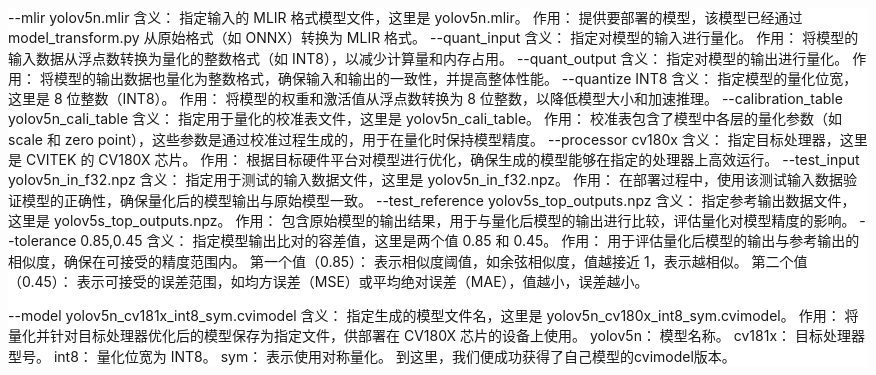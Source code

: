 








--mlir yolov5n.mlir
含义： 指定输入的 MLIR 格式模型文件，这里是 yolov5n.mlir。
作用： 提供要部署的模型，该模型已经通过 model_transform.py 从原始格式（如 ONNX）转换为 MLIR 格式。
--quant_input
含义： 指定对模型的输入进行量化。
作用： 将模型的输入数据从浮点数转换为量化的整数格式（如 INT8），以减少计算量和内存占用。
--quant_output
含义： 指定对模型的输出进行量化。
作用： 将模型的输出数据也量化为整数格式，确保输入和输出的一致性，并提高整体性能。
--quantize INT8
含义： 指定模型的量化位宽，这里是 8 位整数（INT8）。
作用： 将模型的权重和激活值从浮点数转换为 8 位整数，以降低模型大小和加速推理。
--calibration_table yolov5n_cali_table
含义： 指定用于量化的校准表文件，这里是 yolov5n_cali_table。
作用： 校准表包含了模型中各层的量化参数（如 scale 和 zero point），这些参数是通过校准过程生成的，用于在量化时保持模型精度。
--processor cv180x
含义： 指定目标处理器，这里是 CVITEK 的 CV180X 芯片。
作用： 根据目标硬件平台对模型进行优化，确保生成的模型能够在指定的处理器上高效运行。
--test_input yolov5n_in_f32.npz
含义： 指定用于测试的输入数据文件，这里是 yolov5n_in_f32.npz。
作用： 在部署过程中，使用该测试输入数据验证模型的正确性，确保量化后的模型输出与原始模型一致。
--test_reference yolov5s_top_outputs.npz
含义： 指定参考输出数据文件，这里是 yolov5s_top_outputs.npz。
作用： 包含原始模型的输出结果，用于与量化后模型的输出进行比较，评估量化对模型精度的影响。
--tolerance 0.85,0.45
含义： 指定模型输出比对的容差值，这里是两个值 0.85 和 0.45。
作用： 用于评估量化后模型的输出与参考输出的相似度，确保在可接受的精度范围内。
第一个值（0.85）： 表示相似度阈值，如余弦相似度，值越接近 1，表示越相似。
第二个值（0.45）： 表示可接受的误差范围，如均方误差（MSE）或平均绝对误差（MAE），值越小，误差越小。

--model yolov5n_cv181x_int8_sym.cvimodel
含义： 指定生成的模型文件名，这里是 yolov5n_cv180x_int8_sym.cvimodel。
作用： 将量化并针对目标处理器优化后的模型保存为指定文件，供部署在 CV180X 芯片的设备上使用。
yolov5n： 模型名称。
cv181x： 目标处理器型号。
int8： 量化位宽为 INT8。
sym： 表示使用对称量化。 到这里，我们便成功获得了自己模型的cvimodel版本。





